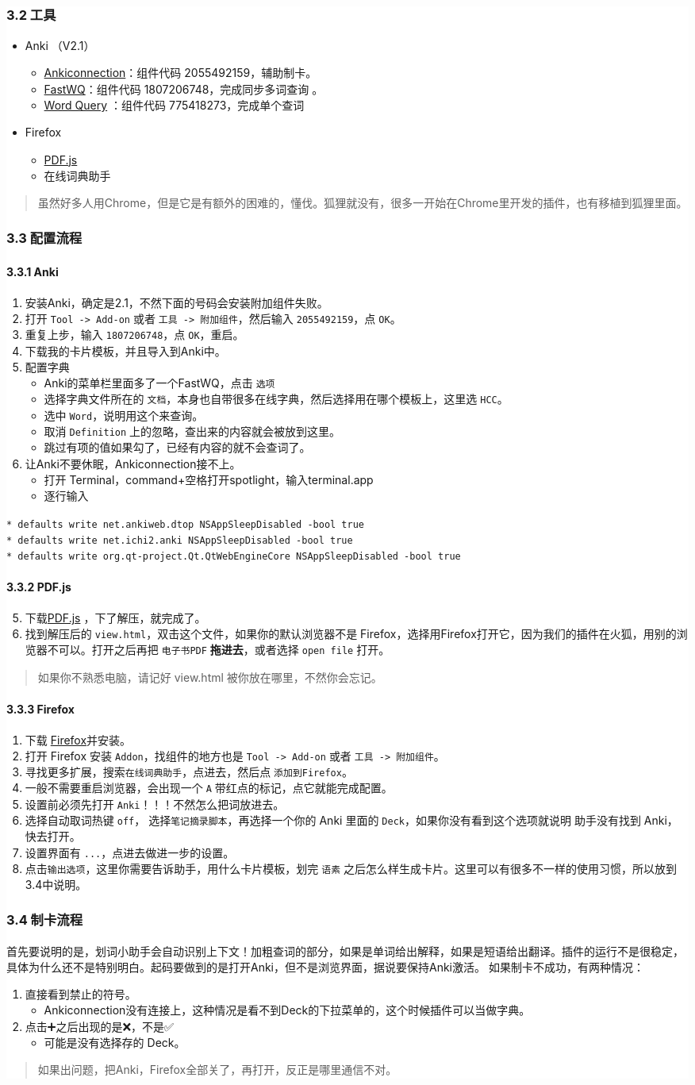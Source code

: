 ### 3.2 工具
*   Anki （V2.1）
    -   [Ankiconnection](https://ankiweb.net/shared/info/2055492159)：组件代码 2055492159，辅助制卡。
    -   [FastWQ](https://ankiweb.net/shared/info/1807206748)：组件代码 1807206748，完成同步多词查询  。
    -   [Word Query](https://ankiweb.net/shared/info/775418273) ：组件代码 775418273，完成单个查词 

*   Firefox
    -   [PDF.js](https://mozilla.github.io/pdf.js/)
    -   在线词典助手
> 虽然好多人用Chrome，但是它是有额外的困难的，懂伐。狐狸就没有，很多一开始在Chrome里开发的插件，也有移植到狐狸里面。

### 3.3 配置流程
#### 3.3.1 Anki
1. 安装Anki，确定是2.1，不然下面的号码会安装附加组件失败。
2. 打开 `Tool -> Add-on` 或者 `工具 -> 附加组件`，然后输入 `2055492159`，点 `OK`。
3. 重复上步，输入 `1807206748`，点 `OK`，重启。
4. 下载我的卡片模板，并且导入到Anki中。
5. 配置字典
    * Anki的菜单栏里面多了一个FastWQ，点击 `选项`
    * 选择字典文件所在的 `文档`，本身也自带很多在线字典，然后选择用在哪个模板上，这里选 `HCC`。
    * 选中 `Word`，说明用这个来查询。
    * 取消 `Definition` 上的忽略，查出来的内容就会被放到这里。
    * 跳过有项的值如果勾了，已经有内容的就不会查词了。
5. 让Anki不要休眠，Ankiconnection接不上。
    * 打开 Terminal，command+空格打开spotlight，输入terminal.app
    * 逐行输入

```
* defaults write net.ankiweb.dtop NSAppSleepDisabled -bool true
* defaults write net.ichi2.anki NSAppSleepDisabled -bool true
* defaults write org.qt-project.Qt.QtWebEngineCore NSAppSleepDisabled -bool true

```

#### 3.3.2 PDF.js
5. 下载[PDF.js](https://mozilla.github.io/pdf.js/) ，下了解压，就完成了。
6. 找到解压后的 `view.html`，双击这个文件，如果你的默认浏览器不是 Firefox，选择用Firefox打开它，因为我们的插件在火狐，用别的浏览器不可以。打开之后再把 `电子书PDF` **拖进去**，或者选择 `open file` 打开。
> 如果你不熟悉电脑，请记好 view.html 被你放在哪里，不然你会忘记。

#### 3.3.3 Firefox
1. 下载 [Firefox](http://www.firefox.com.cn/)并安装。
2. 打开 Firefox 安装 `Addon`，找组件的地方也是 `Tool -> Add-on` 或者 `工具 -> 附加组件`。
3. 寻找更多扩展，搜索`在线词典助手`，点进去，然后点 `添加到Firefox`。
4. 一般不需要重启浏览器，会出现一个 `A` 带红点的标记，点它就能完成配置。
5. 设置前必须先打开 `Anki`！！！不然怎么把词放进去。
5. 选择自动取词热键 `off`， 选择`笔记摘录脚本`，再选择一个你的 Anki 里面的 `Deck`，如果你没有看到这个选项就说明 助手没有找到 Anki，快去打开。
6. 设置界面有 `...`，点进去做进一步的设置。
7. 点击`输出选项`，这里你需要告诉助手，用什么卡片模板，划完 `语素` 之后怎么样生成卡片。这里可以有很多不一样的使用习惯，所以放到3.4中说明。


### 3.4 制卡流程
首先要说明的是，划词小助手会自动识别上下文！加粗查词的部分，如果是单词给出解释，如果是短语给出翻译。插件的运行不是很稳定，具体为什么还不是特别明白。起码要做到的是打开Anki，但不是浏览界面，据说要保持Anki激活。
如果制卡不成功，有两种情况：
1. 直接看到禁止的符号。
    * Ankiconnection没有连接上，这种情况是看不到Deck的下拉菜单的，这个时候插件可以当做字典。   
2. 点击➕之后出现的是❌，不是✅
    * 可能是没有选择存的 Deck。
>如果出问题，把Anki，Firefox全部关了，再打开，反正是哪里通信不对。
